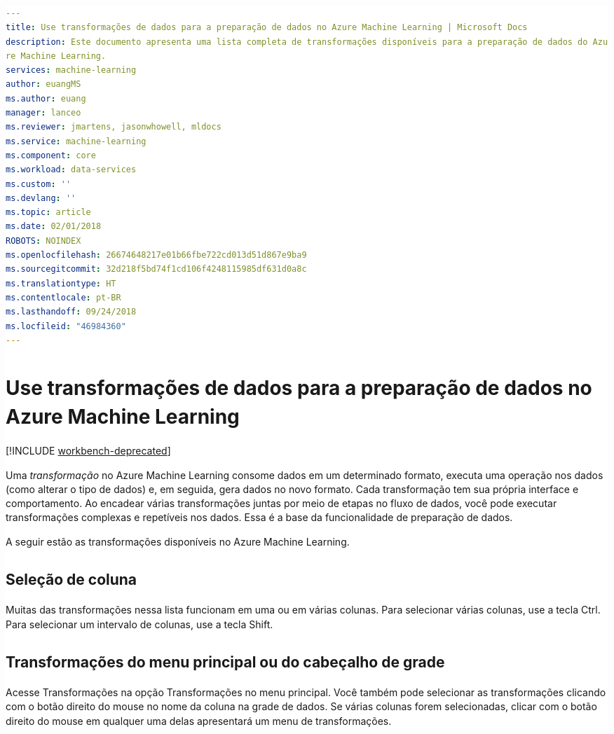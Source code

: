 ```yaml
---
title: Use transformações de dados para a preparação de dados no Azure Machine Learning | Microsoft Docs
description: Este documento apresenta uma lista completa de transformações disponíveis para a preparação de dados do Azure Machine Learning.
services: machine-learning
author: euangMS
ms.author: euang
manager: lanceo
ms.reviewer: jmartens, jasonwhowell, mldocs
ms.service: machine-learning
ms.component: core
ms.workload: data-services
ms.custom: ''
ms.devlang: ''
ms.topic: article
ms.date: 02/01/2018
ROBOTS: NOINDEX
ms.openlocfilehash: 26674648217e01b66fbe722cd013d51d867e9ba9
ms.sourcegitcommit: 32d218f5bd74f1cd106f4248115985df631d0a8c
ms.translationtype: HT
ms.contentlocale: pt-BR
ms.lasthandoff: 09/24/2018
ms.locfileid: "46984360"
---
```

# <a name="use-data-transforms-for-data-preparation-in-azure-machine-learning"></a>Use transformações de dados para a preparação de dados no Azure Machine Learning

[!INCLUDE [workbench-deprecated](../../../includes/aml-deprecating-preview-2017.md)] 

Uma *transformação* no Azure Machine Learning consome dados em um determinado formato, executa uma operação nos dados (como alterar o tipo de dados) e, em seguida, gera dados no novo formato. Cada transformação tem sua própria interface e comportamento. Ao encadear várias transformações juntas por meio de etapas no fluxo de dados, você pode executar transformações complexas e repetíveis nos dados. Essa é a base da funcionalidade de preparação de dados.

A seguir estão as transformações disponíveis no Azure Machine Learning. 

## <a name="column-selection"></a>Seleção de coluna 
Muitas das transformações nessa lista funcionam em uma ou em várias colunas. Para selecionar várias colunas, use a tecla Ctrl. Para selecionar um intervalo de colunas, use a tecla Shift.

## <a name="transforms-from-the-main-menu-or-the-grid-header"></a>Transformações do menu principal ou do cabeçalho de grade 
Acesse Transformações na opção Transformações no menu principal. Você também pode selecionar as transformações clicando com o botão direito do mouse no nome da coluna na grade de dados. Se várias colunas forem selecionadas, clicar com o botão direito do mouse em qualquer uma delas apresentará um menu de transformações.
